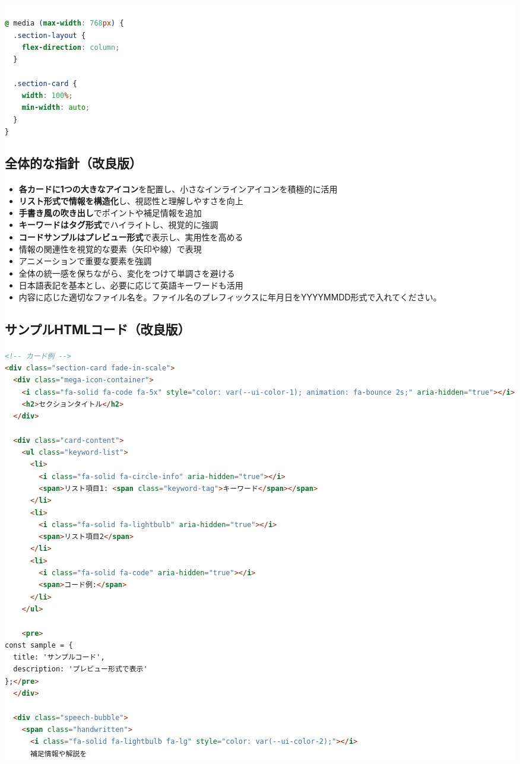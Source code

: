 ```css

@ media (max-width: 768px) {
  .section-layout {
    flex-direction: column;
  }
  
  .section-card {
    width: 100%;
    min-width: auto;
  }
}
```

## 全体的な指針（改良版）
- **各カードに1つの大きなアイコン**を配置し、小さなインラインアイコンを積極的に活用
- **リスト形式で情報を構造化**し、視認性と理解しやすさを向上
- **手書き風の吹き出し**でポイントや補足情報を追加
- **キーワードはタグ形式**でハイライトし、視覚的に強調
- **コードサンプルはプレビュー形式**で表示し、実用性を高める
- 情報の関連性を視覚的な要素（矢印や線）で表現
- アニメーションで重要な要素を強調
- 全体の統一感を保ちながら、変化をつけて単調さを避ける
- 日本語表記を基本とし、必要に応じて英語キーワードも活用
- 内容に応じた適切なファイル名を。ファイル名のプレフィックスに年月日をYYYYMMDD形式で入れてください。

## サンプルHTMLコード（改良版）
```html
<!-- カード例 -->
<div class="section-card fade-in-scale">
  <div class="mega-icon-container">
    <i class="fa-solid fa-code fa-5x" style="color: var(--ui-color-1); animation: fa-bounce 2s;" aria-hidden="true"></i>
    <h2>セクションタイトル</h2>
  </div>
  
  <div class="card-content">
    <ul class="keyword-list">
      <li>
        <i class="fa-solid fa-circle-info" aria-hidden="true"></i>
        <span>リスト項目1: <span class="keyword-tag">キーワード</span></span>
      </li>
      <li>
        <i class="fa-solid fa-lightbulb" aria-hidden="true"></i>
        <span>リスト項目2</span>
      </li>
      <li>
        <i class="fa-solid fa-code" aria-hidden="true"></i>
        <span>コード例:</span>
      </li>
    </ul>
    
    <pre>
const sample = {
  title: 'サンプルコード',
  description: 'プレビュー形式で表示'
};</pre>
  </div>
  
  <div class="speech-bubble">
    <span class="handwritten">
      <i class="fa-solid fa-lightbulb fa-lg" style="color: var(--ui-color-2);"></i>
      補足情報や解説を
```